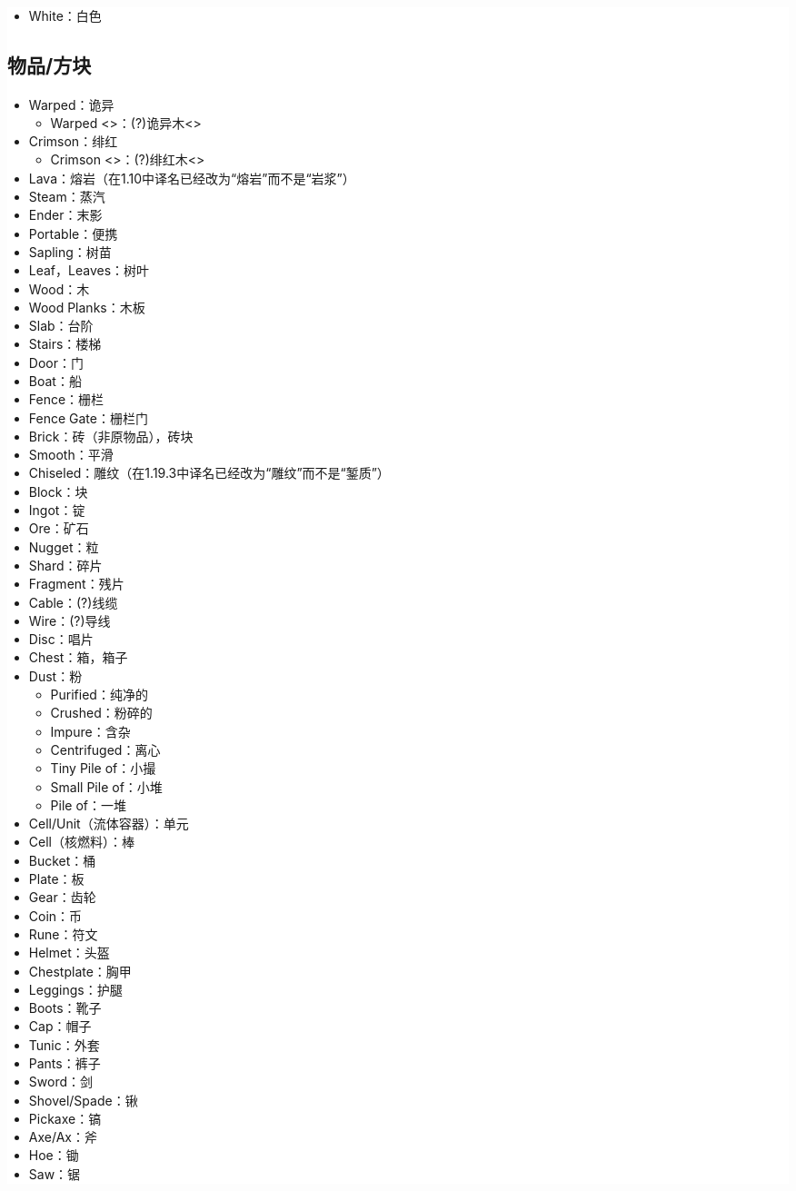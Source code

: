- White：白色

## 物品/方块

- Warped：诡异
    - Warped <>：(?)诡异木<>
- Crimson：绯红
    - Crimson <>：(?)绯红木<>
- Lava：熔岩（在1.10中译名已经改为“熔岩”而不是“岩浆”）
- Steam：蒸汽
- Ender：末影
- Portable：便携
- Sapling：树苗
- Leaf，Leaves：树叶
- Wood：木
- Wood Planks：木板
- Slab：台阶
- Stairs：楼梯
- Door：门
- Boat：船
- Fence：栅栏
- Fence Gate：栅栏门
- Brick：砖（非原物品），砖块
- Smooth：平滑
- Chiseled：雕纹（在1.19.3中译名已经改为“雕纹”而不是“錾质”）
- Block：块
- Ingot：锭
- Ore：矿石
- Nugget：粒
- Shard：碎片
- Fragment：残片
- Cable：(?)线缆
- Wire：(?)导线
- Disc：唱片
- Chest：箱，箱子
- Dust：粉
	- Purified：纯净的
	- Crushed：粉碎的
	- Impure：含杂
	- Centrifuged：离心
	- Tiny Pile of：小撮
	- Small Pile of：小堆
	- Pile of：一堆
- Cell/Unit（流体容器）：单元
- Cell（核燃料）：棒
- Bucket：桶
- Plate：板
- Gear：齿轮
- Coin：币
- Rune：符文
- Helmet：头盔
- Chestplate：胸甲
- Leggings：护腿
- Boots：靴子
- Cap：帽子
- Tunic：外套
- Pants：裤子
- Sword：剑
- Shovel/Spade：锹
- Pickaxe：镐
- Axe/Ax：斧
- Hoe：锄
- Saw：锯